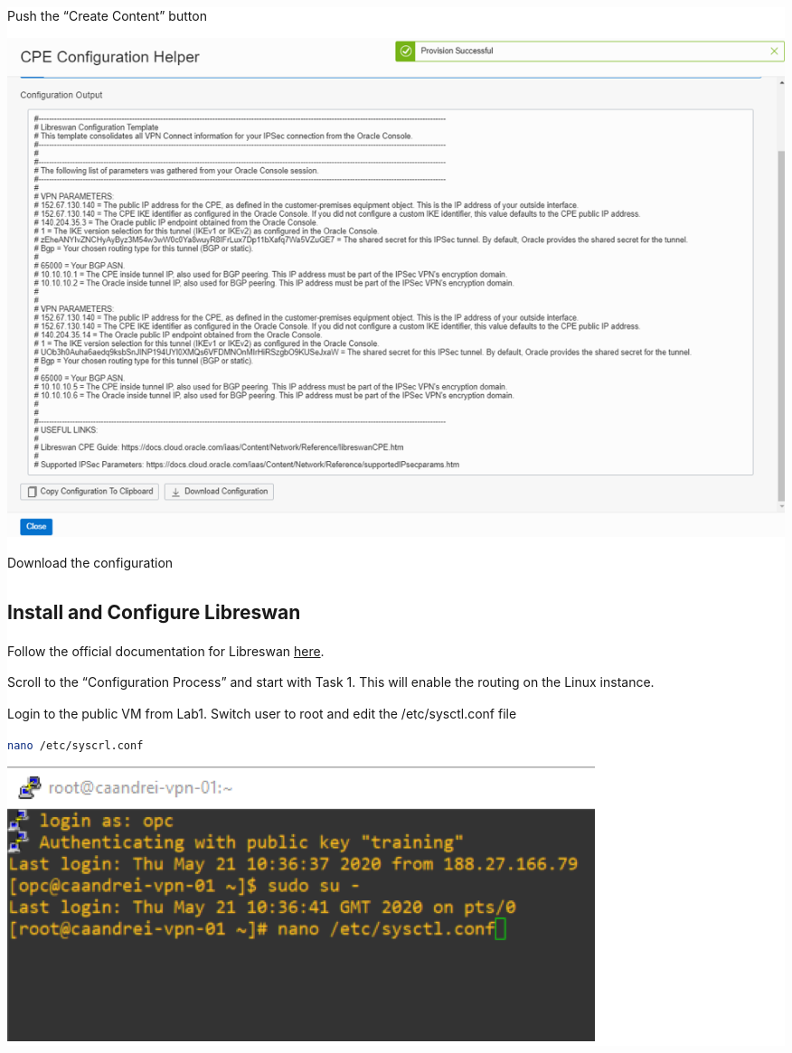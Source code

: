 Push the “Create Content” button

![VPN CPE Config](images/Picture13.png)

Download the configuration

## Install and Configure Libreswan

Follow the official documentation for Libreswan [here](#https://docs.cloud.oracle.com/iaas/Content/Network/Reference/libreswanCPE.htm).

Scroll to the “Configuration Process” and start with Task 1. This will enable the routing on the Linux instance.

Login to the public VM from Lab1. Switch user to root and edit the /etc/sysctl.conf file

```bash
nano /etc/syscrl.conf
```

![Sysctl config1](images/Picture14.png)

